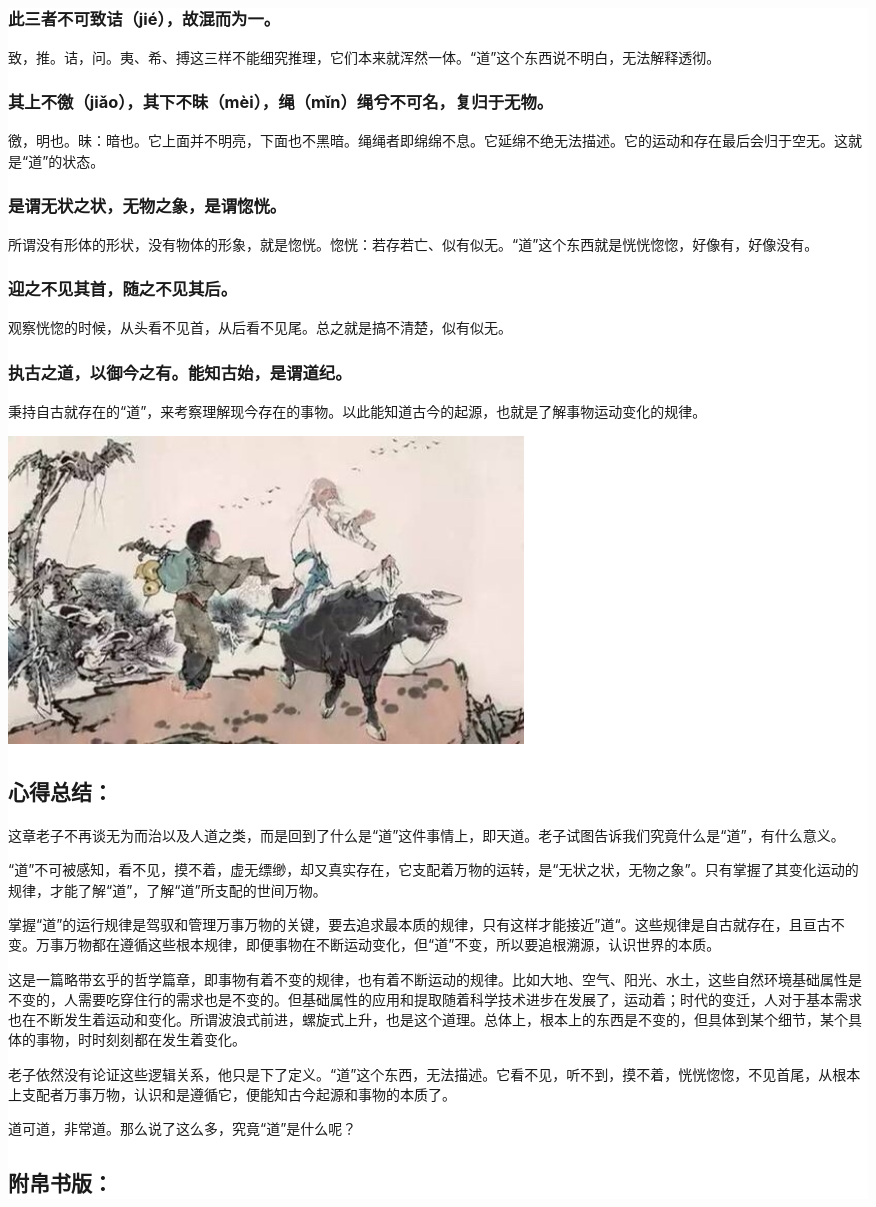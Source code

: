 ### 此三者不可致诘（jié），故混而为一。
致，推。诘，问。夷、希、搏这三样不能细究推理，它们本来就浑然一体。“道”这个东西说不明白，无法解释透彻。

### 其上不徼（jiǎo），其下不昧（mèi），绳（mǐn）绳兮不可名，复归于无物。
徼，明也。昧：暗也。它上面并不明亮，下面也不黑暗。绳绳者即绵绵不息。它延绵不绝无法描述。它的运动和存在最后会归于空无。这就是“道”的状态。

### 是谓无状之状，无物之象，是谓惚恍。
所谓没有形体的形状，没有物体的形象，就是惚恍。惚恍：若存若亡、似有似无。“道”这个东西就是恍恍惚惚，好像有，好像没有。

### 迎之不见其首，随之不见其后。
观察恍惚的时候，从头看不见首，从后看不见尾。总之就是搞不清楚，似有似无。

### 执古之道，以御今之有。能知古始，是谓道纪。
秉持自古就存在的“道”，来考察理解现今存在的事物。以此能知道古今的起源，也就是了解事物运动变化的规律。

<img src="../images/14-2.jpg" width="60%">

## 心得总结：

这章老子不再谈无为而治以及人道之类，而是回到了什么是“道”这件事情上，即天道。老子试图告诉我们究竟什么是“道”，有什么意义。

“道”不可被感知，看不见，摸不着，虚无缥缈，却又真实存在，它支配着万物的运转，是“无状之状，无物之象”。只有掌握了其变化运动的规律，才能了解“道”，了解“道”所支配的世间万物。

掌握“道”的运行规律是驾驭和管理万事万物的关键，要去追求最本质的规律，只有这样才能接近”道“。这些规律是自古就存在，且亘古不变。万事万物都在遵循这些根本规律，即便事物在不断运动变化，但“道”不变，所以要追根溯源，认识世界的本质。

这是一篇略带玄乎的哲学篇章，即事物有着不变的规律，也有着不断运动的规律。比如大地、空气、阳光、水土，这些自然环境基础属性是不变的，人需要吃穿住行的需求也是不变的。但基础属性的应用和提取随着科学技术进步在发展了，运动着；时代的变迁，人对于基本需求也在不断发生着运动和变化。所谓波浪式前进，螺旋式上升，也是这个道理。总体上，根本上的东西是不变的，但具体到某个细节，某个具体的事物，时时刻刻都在发生着变化。

老子依然没有论证这些逻辑关系，他只是下了定义。“道”这个东西，无法描述。它看不见，听不到，摸不着，恍恍惚惚，不见首尾，从根本上支配者万事万物，认识和是遵循它，便能知古今起源和事物的本质了。

道可道，非常道。那么说了这么多，究竟“道”是什么呢？

## 附帛书版：
